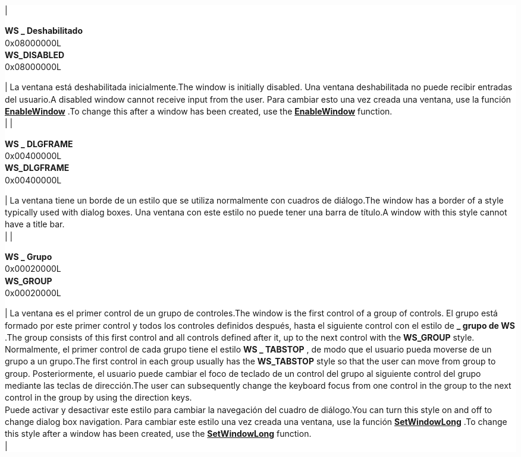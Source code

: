 | <span id="WS_DISABLED"></span><span id="ws_disabled"></span><dl> <span data-ttu-id="08a14-125"><dt>**WS \_ Deshabilitado**</dt> <dt>0x08000000L</dt></span><span class="sxs-lookup"><span data-stu-id="08a14-125"><dt>**WS\_DISABLED**</dt> <dt>0x08000000L</dt></span></span> </dl>                                                                                                                    | <span data-ttu-id="08a14-126">La ventana está deshabilitada inicialmente.</span><span class="sxs-lookup"><span data-stu-id="08a14-126">The window is initially disabled.</span></span> <span data-ttu-id="08a14-127">Una ventana deshabilitada no puede recibir entradas del usuario.</span><span class="sxs-lookup"><span data-stu-id="08a14-127">A disabled window cannot receive input from the user.</span></span> <span data-ttu-id="08a14-128">Para cambiar esto una vez creada una ventana, use la función [**EnableWindow**](/windows/win32/api/winuser/nf-winuser-enablewindow) .</span><span class="sxs-lookup"><span data-stu-id="08a14-128">To change this after a window has been created, use the [**EnableWindow**](/windows/win32/api/winuser/nf-winuser-enablewindow) function.</span></span><br/>                                                                                                                                                                                                                                                                                                                                                                                                                                                         |
| <span id="WS_DLGFRAME"></span><span id="ws_dlgframe"></span><dl> <span data-ttu-id="08a14-129"><dt>**WS \_ DLGFRAME**</dt> <dt>0x00400000L</dt></span><span class="sxs-lookup"><span data-stu-id="08a14-129"><dt>**WS\_DLGFRAME**</dt> <dt>0x00400000L</dt></span></span> </dl>                                                                                                                    | <span data-ttu-id="08a14-130">La ventana tiene un borde de un estilo que se utiliza normalmente con cuadros de diálogo.</span><span class="sxs-lookup"><span data-stu-id="08a14-130">The window has a border of a style typically used with dialog boxes.</span></span> <span data-ttu-id="08a14-131">Una ventana con este estilo no puede tener una barra de título.</span><span class="sxs-lookup"><span data-stu-id="08a14-131">A window with this style cannot have a title bar.</span></span><br/>                                                                                                                                                                                                                                                                                                                                                                                                                                                                                                                                      |
| <span id="WS_GROUP"></span><span id="ws_group"></span><dl> <span data-ttu-id="08a14-132"><dt>**WS \_ Grupo**</dt> <dt>0x00020000L</dt></span><span class="sxs-lookup"><span data-stu-id="08a14-132"><dt>**WS\_GROUP**</dt> <dt>0x00020000L</dt></span></span> </dl>                                                                                                                             | <span data-ttu-id="08a14-133">La ventana es el primer control de un grupo de controles.</span><span class="sxs-lookup"><span data-stu-id="08a14-133">The window is the first control of a group of controls.</span></span> <span data-ttu-id="08a14-134">El grupo está formado por este primer control y todos los controles definidos después, hasta el siguiente control con el estilo de **\_ grupo de WS** .</span><span class="sxs-lookup"><span data-stu-id="08a14-134">The group consists of this first control and all controls defined after it, up to the next control with the **WS\_GROUP** style.</span></span> <span data-ttu-id="08a14-135">Normalmente, el primer control de cada grupo tiene el estilo **WS \_ TABSTOP** , de modo que el usuario pueda moverse de un grupo a un grupo.</span><span class="sxs-lookup"><span data-stu-id="08a14-135">The first control in each group usually has the **WS\_TABSTOP** style so that the user can move from group to group.</span></span> <span data-ttu-id="08a14-136">Posteriormente, el usuario puede cambiar el foco de teclado de un control del grupo al siguiente control del grupo mediante las teclas de dirección.</span><span class="sxs-lookup"><span data-stu-id="08a14-136">The user can subsequently change the keyboard focus from one control in the group to the next control in the group by using the direction keys.</span></span><br/> <span data-ttu-id="08a14-137">Puede activar y desactivar este estilo para cambiar la navegación del cuadro de diálogo.</span><span class="sxs-lookup"><span data-stu-id="08a14-137">You can turn this style on and off to change dialog box navigation.</span></span> <span data-ttu-id="08a14-138">Para cambiar este estilo una vez creada una ventana, use la función [**SetWindowLong**](/windows/win32/api/winuser/nf-winuser-setwindowlonga) .</span><span class="sxs-lookup"><span data-stu-id="08a14-138">To change this style after a window has been created, use the [**SetWindowLong**](/windows/win32/api/winuser/nf-winuser-setwindowlonga) function.</span></span><br/> |